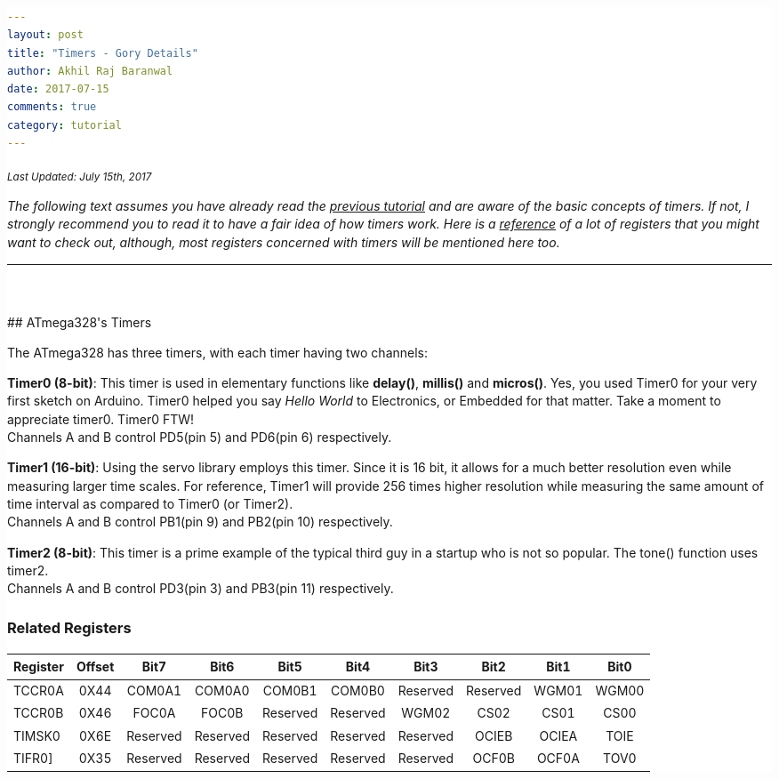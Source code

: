 ```yaml
---
layout: post
title: "Timers - Gory Details"
author: Akhil Raj Baranwal
date: 2017-07-15
comments: true
category: tutorial
---
```


<sub>*Last Updated: July 15th, 2017*</sub>

*The following text assumes you have already read the [previous tutorial](https://arbaranwal.github.io/tutorial/2017/07/10/timers-basic-concepts.html "Basic Concepts explained ever so deeply") and are aware of the basic concepts of timers. If not, I strongly recommend you to read it to have a fair idea of how timers work. Here is a [reference](https://arbaranwal.github.io/tutorial/2017/06/23/atmega328-register-reference.html#reference-table) of a lot of registers that you might want to check out, although, most registers concerned with timers will be mentioned here too.*

____
<br>
<br>
## ATmega328's Timers

The ATmega328 has three timers, with each timer having two channels:<br>

**Timer0 (8-bit)**: This timer is used in elementary functions like **delay()**, **millis()** and **micros()**. Yes, you used Timer0 for your very first sketch on Arduino. Timer0 helped you say *Hello World* to Electronics, or Embedded for that matter. Take a moment to appreciate timer0. Timer0 FTW!<br>
Channels A and B control PD5(pin 5) and PD6(pin 6) respectively.

**Timer1 (16-bit)**: Using the servo library employs this timer. Since it is 16 bit, it allows for a much better resolution even while measuring larger time scales. For reference, Timer1 will provide 256 times higher resolution while measuring the same amount of time interval as compared to Timer0 (or Timer2).<br>
Channels A and B control PB1(pin 9) and PB2(pin 10) respectively.


**Timer2 (8-bit)**: This timer is a prime example of the typical third guy in a startup who is not so popular. The tone() function uses timer2.<br>
Channels A and B control PD3(pin 3) and PB3(pin 11) respectively.
<br>

### Related Registers


| Register | Offset | Bit7 | Bit6 | Bit5 | Bit4 | Bit3 | Bit2 | Bit1 | Bit0 |
|---|:---:|:---:|:---:|:---:|:---:|:---:|:---:|:---:|:---:|
|TCCR0A|0X44|COM0A1|COM0A0|COM0B1|COM0B0|Reserved|Reserved|WGM01|WGM00|
|TCCR0B|0X46|FOC0A|FOC0B|Reserved|Reserved|WGM02|CS02|CS01|CS00|
|TIMSK0|0X6E|Reserved|Reserved|Reserved|Reserved|Reserved|OCIEB|OCIEA|TOIE|
|TIFR0]|0X35|Reserved|Reserved|Reserved|Reserved|Reserved|OCF0B|OCF0A|TOV0|
